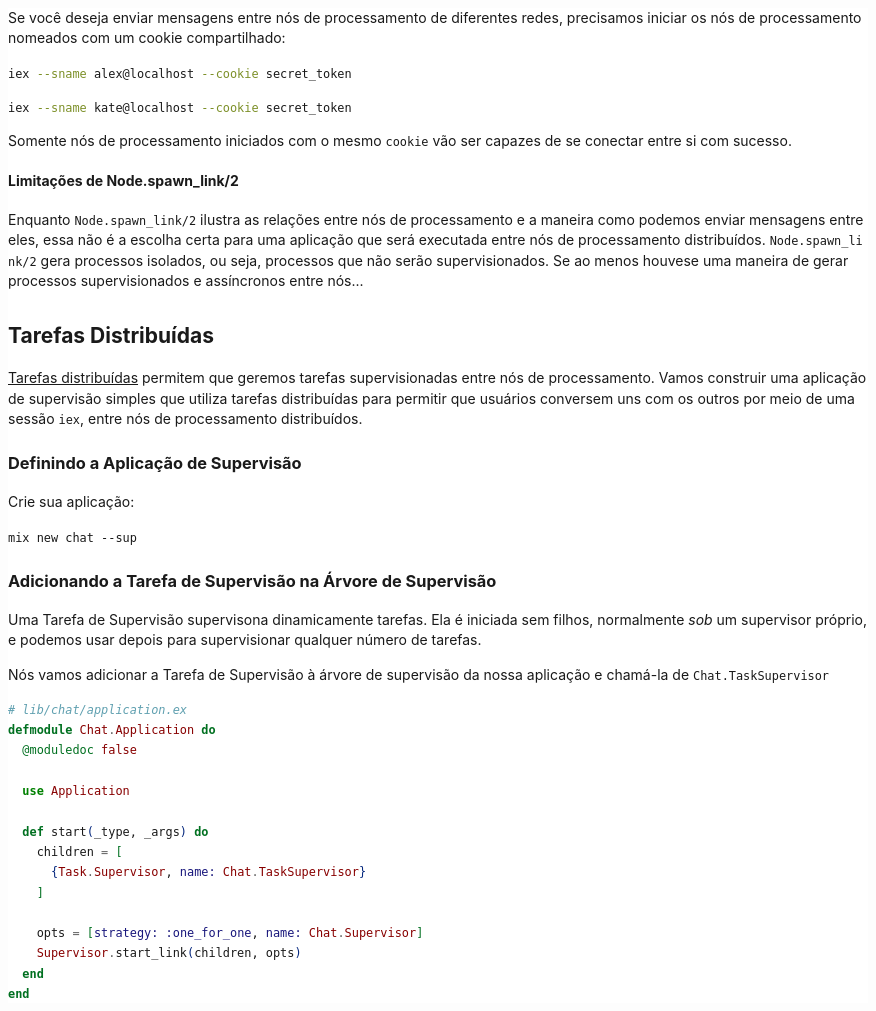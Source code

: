Se você deseja enviar mensagens entre nós de processamento de diferentes redes, precisamos iniciar os nós de processamento nomeados com um cookie compartilhado:

```bash
iex --sname alex@localhost --cookie secret_token
```

```bash
iex --sname kate@localhost --cookie secret_token
```

Somente nós de processamento iniciados com o mesmo `cookie` vão ser capazes de se conectar entre si com sucesso.

#### Limitações de Node.spawn_link/2

Enquanto `Node.spawn_link/2` ilustra as relações entre nós de processamento e a maneira como podemos enviar mensagens entre eles, essa não é a escolha certa para uma aplicação que será executada entre nós de processamento distribuídos.
`Node.spawn_link/2` gera processos isolados, ou seja, processos que não serão supervisionados.
Se ao menos houvese uma maneira de gerar processos supervisionados e assíncronos entre nós...

## Tarefas Distribuídas

[Tarefas distribuídas](https://hexdocs.pm/elixir/master/Task.html#module-distributed-tasks) permitem que geremos tarefas supervisionadas entre nós de processamento.
Vamos construir uma aplicação de supervisão simples que utiliza tarefas distribuídas para permitir que usuários conversem uns com os outros por meio de uma sessão `iex`, entre nós de processamento distribuídos.

### Definindo a Aplicação de Supervisão

Crie sua aplicação:

```shell
mix new chat --sup
```

### Adicionando a Tarefa de Supervisão na Árvore de Supervisão

Uma Tarefa de Supervisão supervisona dinamicamente tarefas.
Ela é iniciada sem filhos, normalmente _sob_ um supervisor próprio, e podemos usar depois para supervisionar qualquer número de tarefas.

Nós vamos adicionar a Tarefa de Supervisão à árvore de supervisão da nossa aplicação e chamá-la de `Chat.TaskSupervisor`

```elixir
# lib/chat/application.ex
defmodule Chat.Application do
  @moduledoc false

  use Application

  def start(_type, _args) do
    children = [
      {Task.Supervisor, name: Chat.TaskSupervisor}
    ]

    opts = [strategy: :one_for_one, name: Chat.Supervisor]
    Supervisor.start_link(children, opts)
  end
end
```
